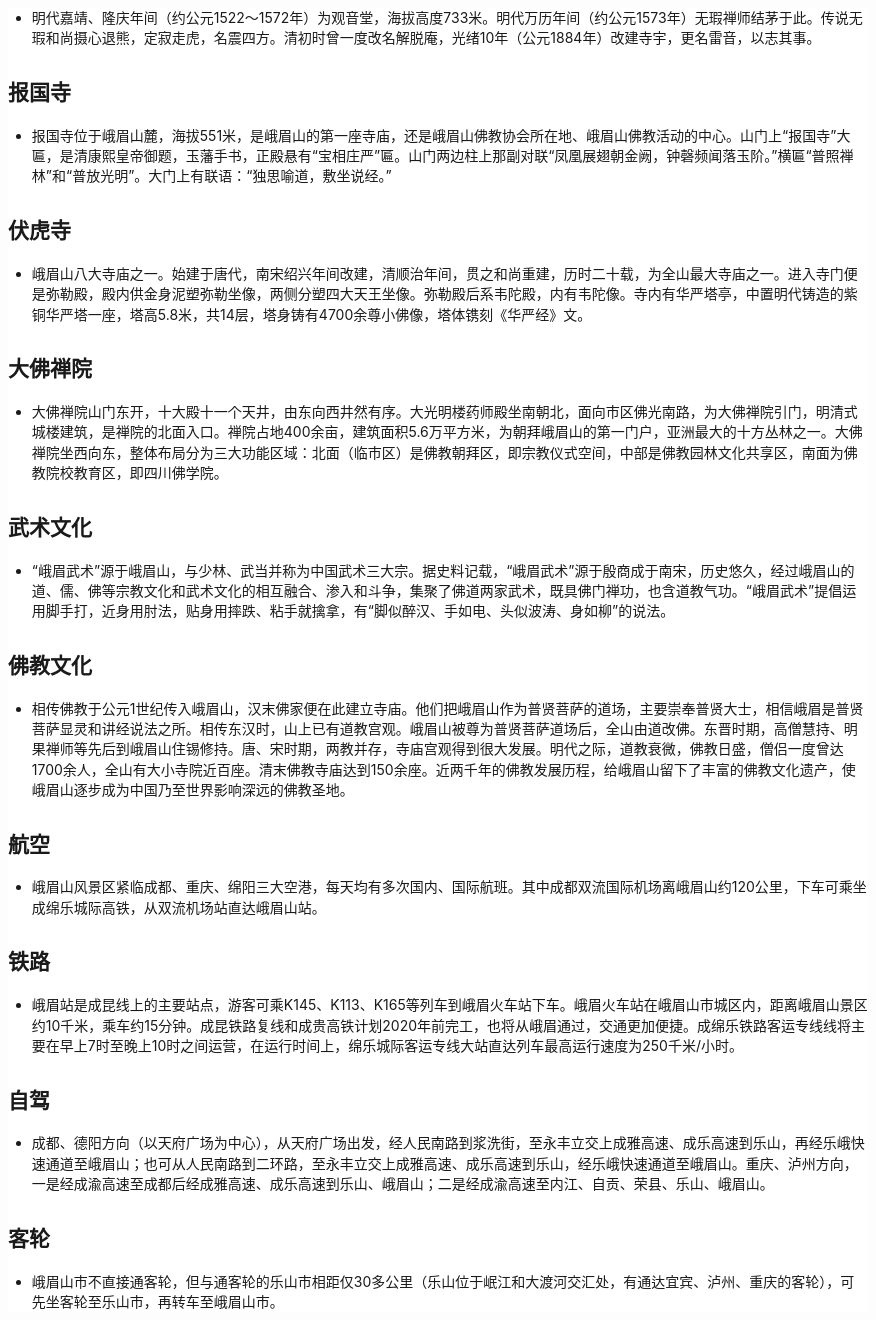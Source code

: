 - 明代嘉靖、隆庆年间（约公元1522～1572年）为观音堂，海拔高度733米。明代万历年间（约公元1573年）无瑕禅师结茅于此。传说无瑕和尚摄心退熊，定寂走虎，名震四方。清初时曾一度改名解脱庵，光绪10年（公元1884年）改建寺宇，更名雷音，以志其事。
## 报国寺
- 报国寺位于峨眉山麓，海拔551米，是峨眉山的第一座寺庙，还是峨眉山佛教协会所在地、峨眉山佛教活动的中心。山门上“报国寺”大匾，是清康熙皇帝御题，玉藩手书，正殿悬有“宝相庄严”匾。山门两边柱上那副对联“凤凰展翅朝金阙，钟磬频闻落玉阶。”横匾“普照禅林”和“普放光明”。大门上有联语：“独思喻道，敷坐说经。”
## 伏虎寺
- 峨眉山八大寺庙之一。始建于唐代，南宋绍兴年间改建，清顺治年间，贯之和尚重建，历时二十载，为全山最大寺庙之一。进入寺门便是弥勒殿，殿内供金身泥塑弥勒坐像，两侧分塑四大天王坐像。弥勒殿后系韦陀殿，内有韦陀像。寺内有华严塔亭，中置明代铸造的紫铜华严塔一座，塔高5.8米，共14层，塔身铸有4700余尊小佛像，塔体镌刻《华严经》文。
## 大佛禅院
- 大佛禅院山门东开，十大殿十一个天井，由东向西井然有序。大光明楼药师殿坐南朝北，面向市区佛光南路，为大佛禅院引门，明清式城楼建筑，是禅院的北面入口。禅院占地400余亩，建筑面积5.6万平方米，为朝拜峨眉山的第一门户，亚洲最大的十方丛林之一。大佛禅院坐西向东，整体布局分为三大功能区域：北面（临市区）是佛教朝拜区，即宗教仪式空间，中部是佛教园林文化共享区，南面为佛教院校教育区，即四川佛学院。
## 武术文化
- “峨眉武术”源于峨眉山，与少林、武当并称为中国武术三大宗。据史料记载，“峨眉武术”源于殷商成于南宋，历史悠久，经过峨眉山的道、儒、佛等宗教文化和武术文化的相互融合、渗入和斗争，集聚了佛道两家武术，既具佛门禅功，也含道教气功。“峨眉武术”提倡运用脚手打，近身用肘法，贴身用摔跌、粘手就擒拿，有“脚似醉汉、手如电、头似波涛、身如柳”的说法。
## 佛教文化
- 相传佛教于公元1世纪传入峨眉山，汉末佛家便在此建立寺庙。他们把峨眉山作为普贤菩萨的道场，主要崇奉普贤大士，相信峨眉是普贤菩萨显灵和讲经说法之所。相传东汉时，山上已有道教宫观。峨眉山被尊为普贤菩萨道场后，全山由道改佛。东晋时期，高僧慧持、明果禅师等先后到峨眉山住锡修持。唐、宋时期，两教并存，寺庙宫观得到很大发展。明代之际，道教衰微，佛教日盛，僧侣一度曾达1700余人，全山有大小寺院近百座。清末佛教寺庙达到150余座。近两千年的佛教发展历程，给峨眉山留下了丰富的佛教文化遗产，使峨眉山逐步成为中国乃至世界影响深远的佛教圣地。
## 航空
- 峨眉山风景区紧临成都、重庆、绵阳三大空港，每天均有多次国内、国际航班。其中成都双流国际机场离峨眉山约120公里，下车可乘坐成绵乐城际高铁，从双流机场站直达峨眉山站。
## 铁路
- 峨眉站是成昆线上的主要站点，游客可乘K145、K113、K165等列车到峨眉火车站下车。峨眉火车站在峨眉山市城区内，距离峨眉山景区约10千米，乘车约15分钟。成昆铁路复线和成贵高铁计划2020年前完工，也将从峨眉通过，交通更加便捷。成绵乐铁路客运专线线将主要在早上7时至晚上10时之间运营，在运行时间上，绵乐城际客运专线大站直达列车最高运行速度为250千米/小时。
## 自驾
- 成都、德阳方向（以天府广场为中心），从天府广场出发，经人民南路到浆洗街，至永丰立交上成雅高速、成乐高速到乐山，再经乐峨快速通道至峨眉山；也可从人民南路到二环路，至永丰立交上成雅高速、成乐高速到乐山，经乐峨快速通道至峨眉山。重庆、泸州方向，一是经成渝高速至成都后经成雅高速、成乐高速到乐山、峨眉山；二是经成渝高速至内江、自贡、荣县、乐山、峨眉山。
## 客轮
- 峨眉山市不直接通客轮，但与通客轮的乐山市相距仅30多公里（乐山位于岷江和大渡河交汇处，有通达宜宾、泸州、重庆的客轮），可先坐客轮至乐山市，再转车至峨眉山市。